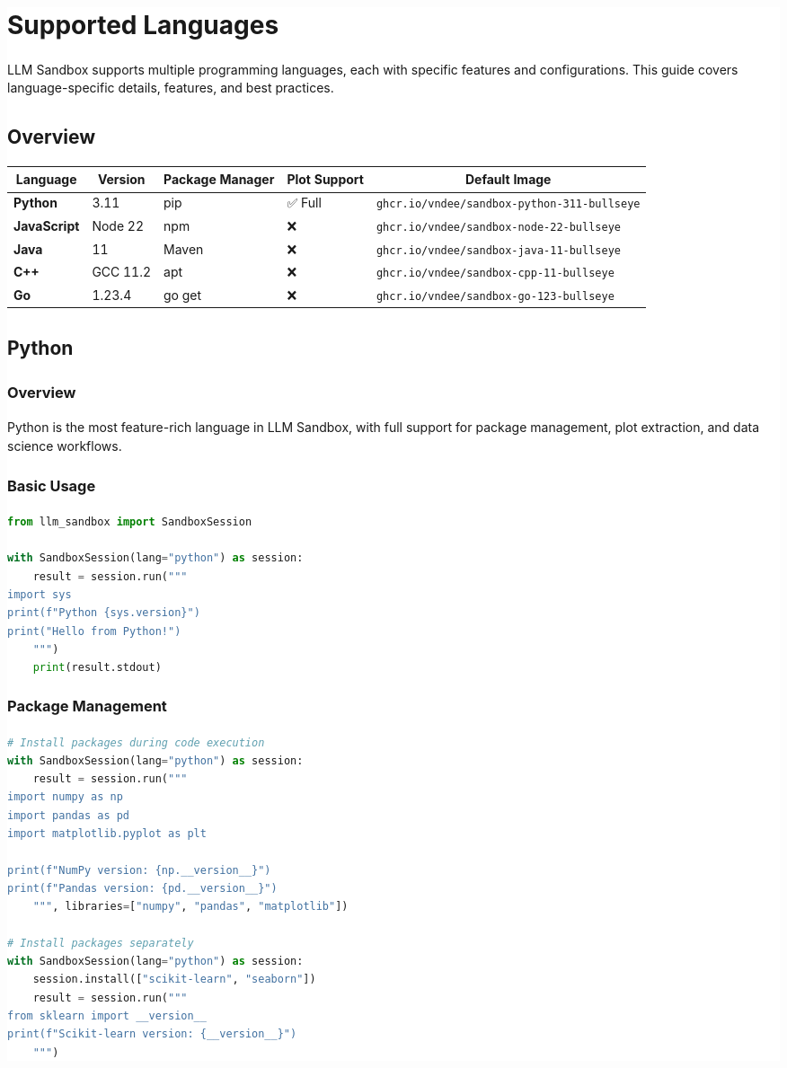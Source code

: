 # Supported Languages

LLM Sandbox supports multiple programming languages, each with specific features and configurations. This guide covers language-specific details, features, and best practices.

## Overview

| Language | Version | Package Manager | Plot Support | Default Image |
|----------|---------|----------------|--------------|---------------|
| **Python** | 3.11 | pip | ✅ Full | `ghcr.io/vndee/sandbox-python-311-bullseye` |
| **JavaScript** | Node 22 | npm | ❌ | `ghcr.io/vndee/sandbox-node-22-bullseye` |
| **Java** | 11 | Maven | ❌ | `ghcr.io/vndee/sandbox-java-11-bullseye` |
| **C++** | GCC 11.2 | apt | ❌ | `ghcr.io/vndee/sandbox-cpp-11-bullseye` |
| **Go** | 1.23.4 | go get | ❌ | `ghcr.io/vndee/sandbox-go-123-bullseye` |

## Python

### Overview

Python is the most feature-rich language in LLM Sandbox, with full support for package management, plot extraction, and data science workflows.

### Basic Usage

```python
from llm_sandbox import SandboxSession

with SandboxSession(lang="python") as session:
    result = session.run("""
import sys
print(f"Python {sys.version}")
print("Hello from Python!")
    """)
    print(result.stdout)
```

### Package Management

```python
# Install packages during code execution
with SandboxSession(lang="python") as session:
    result = session.run("""
import numpy as np
import pandas as pd
import matplotlib.pyplot as plt

print(f"NumPy version: {np.__version__}")
print(f"Pandas version: {pd.__version__}")
    """, libraries=["numpy", "pandas", "matplotlib"])

# Install packages separately
with SandboxSession(lang="python") as session:
    session.install(["scikit-learn", "seaborn"])
    result = session.run("""
from sklearn import __version__
print(f"Scikit-learn version: {__version__}")
    """)
```
